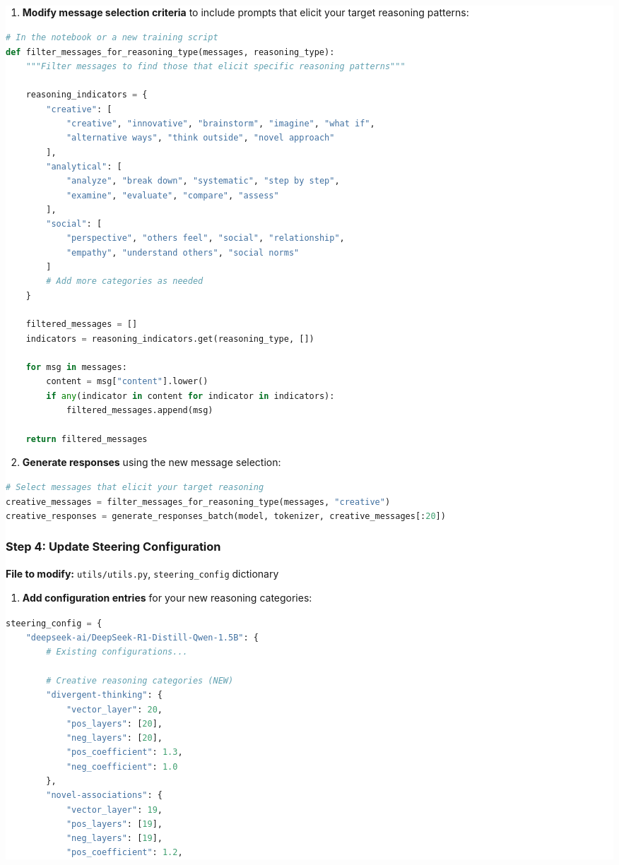 1. **Modify message selection criteria** to include prompts that elicit your target reasoning patterns:

```python
# In the notebook or a new training script
def filter_messages_for_reasoning_type(messages, reasoning_type):
    """Filter messages to find those that elicit specific reasoning patterns"""
    
    reasoning_indicators = {
        "creative": [
            "creative", "innovative", "brainstorm", "imagine", "what if", 
            "alternative ways", "think outside", "novel approach"
        ],
        "analytical": [
            "analyze", "break down", "systematic", "step by step",
            "examine", "evaluate", "compare", "assess"
        ],
        "social": [
            "perspective", "others feel", "social", "relationship",
            "empathy", "understand others", "social norms"
        ]
        # Add more categories as needed
    }
    
    filtered_messages = []
    indicators = reasoning_indicators.get(reasoning_type, [])
    
    for msg in messages:
        content = msg["content"].lower()
        if any(indicator in content for indicator in indicators):
            filtered_messages.append(msg)
    
    return filtered_messages
```

2. **Generate responses** using the new message selection:

```python
# Select messages that elicit your target reasoning
creative_messages = filter_messages_for_reasoning_type(messages, "creative")
creative_responses = generate_responses_batch(model, tokenizer, creative_messages[:20])
```

### Step 4: Update Steering Configuration

**File to modify:** `utils/utils.py`, `steering_config` dictionary

1. **Add configuration entries** for your new reasoning categories:

```python
steering_config = {
    "deepseek-ai/DeepSeek-R1-Distill-Qwen-1.5B": {
        # Existing configurations...
        
        # Creative reasoning categories (NEW)
        "divergent-thinking": {
            "vector_layer": 20, 
            "pos_layers": [20], 
            "neg_layers": [20], 
            "pos_coefficient": 1.3, 
            "neg_coefficient": 1.0
        },
        "novel-associations": {
            "vector_layer": 19, 
            "pos_layers": [19], 
            "neg_layers": [19], 
            "pos_coefficient": 1.2, 
```